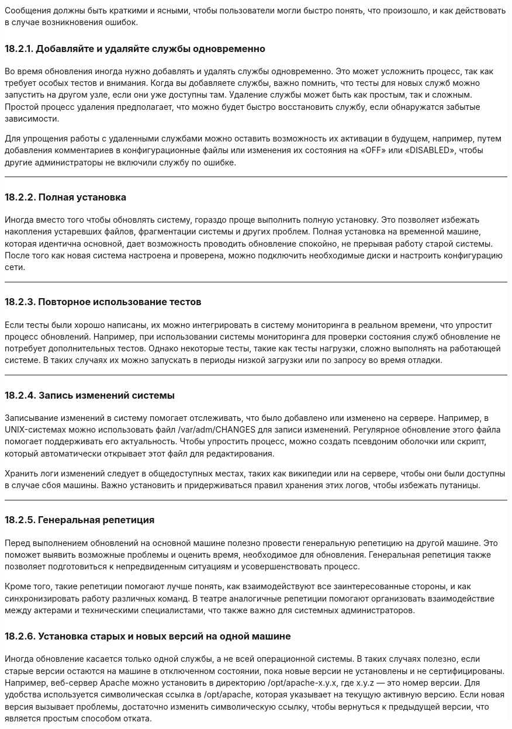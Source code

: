 Сообщения должны быть краткими и ясными, чтобы пользователи могли быстро понять, что произошло, и как действовать в случае возникновения ошибок.
### **18.2.1. Добавляйте и удаляйте службы одновременно**
Во время обновления иногда нужно добавлять и удалять службы одновременно. Это может усложнить процесс, так как требует особых тестов и внимания. Когда вы добавляете службы, важно помнить, что тесты для новых служб можно запустить на другом узле, если они уже доступны там. Удаление службы может быть как простым, так и сложным. Простой процесс удаления предполагает, что можно будет быстро восстановить службу, если обнаружатся забытые зависимости.

Для упрощения работы с удаленными службами можно оставить возможность их активации в будущем, например, путем добавления комментариев в конфигурационные файлы или изменения их состояния на «OFF» или «DISABLED», чтобы другие администраторы не включили службу по ошибке.

-----
### **18.2.2. Полная установка**
Иногда вместо того чтобы обновлять систему, гораздо проще выполнить полную установку. Это позволяет избежать накопления устаревших файлов, фрагментации системы и других проблем. Полная установка на временной машине, которая идентична основной, дает возможность проводить обновление спокойно, не прерывая работу старой системы. После того как новая система настроена и проверена, можно подключить необходимые диски и настроить конфигурацию сети.

-----
### **18.2.3. Повторное использование тестов**
Если тесты были хорошо написаны, их можно интегрировать в систему мониторинга в реальном времени, что упростит процесс обновлений. Например, при использовании системы мониторинга для проверки состояния служб обновление не потребует дополнительных тестов. Однако некоторые тесты, такие как тесты нагрузки, сложно выполнять на работающей системе. В таких случаях их можно запускать в периоды низкой загрузки или по запросу во время отладки.

-----
### **18.2.4. Запись изменений системы**
Записывание изменений в систему помогает отслеживать, что было добавлено или изменено на сервере. Например, в UNIX-системах можно использовать файл /var/adm/CHANGES для записи изменений. Регулярное обновление этого файла помогает поддерживать его актуальность. Чтобы упростить процесс, можно создать псевдоним оболочки или скрипт, который автоматически открывает этот файл для редактирования.

Хранить логи изменений следует в общедоступных местах, таких как википедии или на сервере, чтобы они были доступны в случае сбоя машины. Важно установить и придерживаться правил хранения этих логов, чтобы избежать путаницы.

-----
### **18.2.5. Генеральная репетиция**
Перед выполнением обновлений на основной машине полезно провести генеральную репетицию на другой машине. Это поможет выявить возможные проблемы и оценить время, необходимое для обновления. Генеральная репетиция также позволяет подготовиться к непредвиденным ситуациям и усовершенствовать процесс.

Кроме того, такие репетиции помогают лучше понять, как взаимодействуют все заинтересованные стороны, и как синхронизировать работу различных команд. В театре аналогичные репетиции помогают организовать взаимодействие между актерами и техническими специалистами, что также важно для системных администраторов.
### **18.2.6. Установка старых и новых версий на одной машине**
Иногда обновление касается только одной службы, а не всей операционной системы. В таких случаях полезно, если старые версии остаются на машине в отключенном состоянии, пока новые версии не установлены и не сертифицированы. Например, веб-сервер Apache можно установить в директорию /opt/apache-x.y.x, где x.y.z — это номер версии. Для удобства используется символическая ссылка в /opt/apache, которая указывает на текущую активную версию. Если новая версия вызывает проблемы, достаточно изменить символическую ссылку, чтобы вернуться к предыдущей версии, что является простым способом отката.
